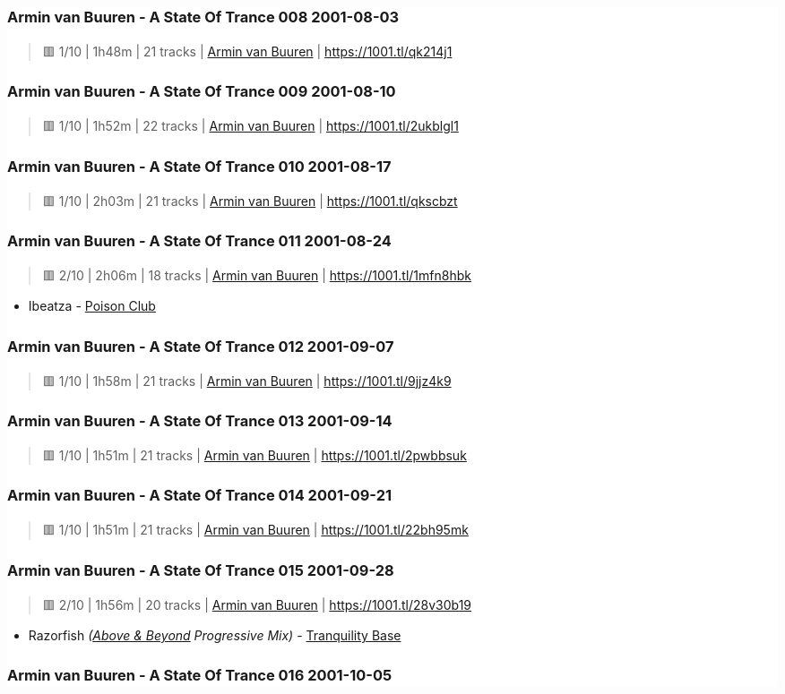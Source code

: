 ### Armin van Buuren - A State Of Trance 008 2001-08-03

> 🟥 1/10 | 1h48m | 21 tracks
> | [Armin van Buuren](https://rateyourmusic.com/artist/armin-van-buuren)
> | https://1001.tl/qk214j1

### Armin van Buuren - A State Of Trance 009 2001-08-10

> 🟥 1/10 | 1h52m | 22 tracks
> | [Armin van Buuren](https://rateyourmusic.com/artist/armin-van-buuren)
> | https://1001.tl/2ukblgl1

### Armin van Buuren - A State Of Trance 010 2001-08-17

> 🟥 1/10 | 2h03m | 21 tracks
> | [Armin van Buuren](https://rateyourmusic.com/artist/armin-van-buuren)
> | https://1001.tl/qkscbzt

### Armin van Buuren - A State Of Trance 011 2001-08-24

> 🟥 2/10 | 2h06m | 18 tracks
> | [Armin van Buuren](https://rateyourmusic.com/artist/armin-van-buuren)
> | https://1001.tl/1mfn8hbk

- Ibeatza - [Poison Club](#)

### Armin van Buuren - A State Of Trance 012 2001-09-07

> 🟥 1/10 | 1h58m | 21 tracks
> | [Armin van Buuren](https://rateyourmusic.com/artist/armin-van-buuren)
> | https://1001.tl/9jjz4k9

### Armin van Buuren - A State Of Trance 013 2001-09-14

> 🟥 1/10 | 1h51m | 21 tracks
> | [Armin van Buuren](https://rateyourmusic.com/artist/armin-van-buuren)
> | https://1001.tl/2pwbbsuk

### Armin van Buuren - A State Of Trance 014 2001-09-21

> 🟥 1/10 | 1h51m | 21 tracks
> | [Armin van Buuren](https://rateyourmusic.com/artist/armin-van-buuren)
> | https://1001.tl/22bh95mk

### Armin van Buuren - A State Of Trance 015 2001-09-28

> 🟥 2/10 | 1h56m | 20 tracks
> | [Armin van Buuren](https://rateyourmusic.com/artist/armin-van-buuren)
> | https://1001.tl/28v30b19

- Razorfish _([Above & Beyond](https://rateyourmusic.com/artist/above-and-beyond) Progressive Mix)_ - [Tranquility Base](https://rateyourmusic.com/artist/tranquility_base)

### Armin van Buuren - A State Of Trance 016 2001-10-05
